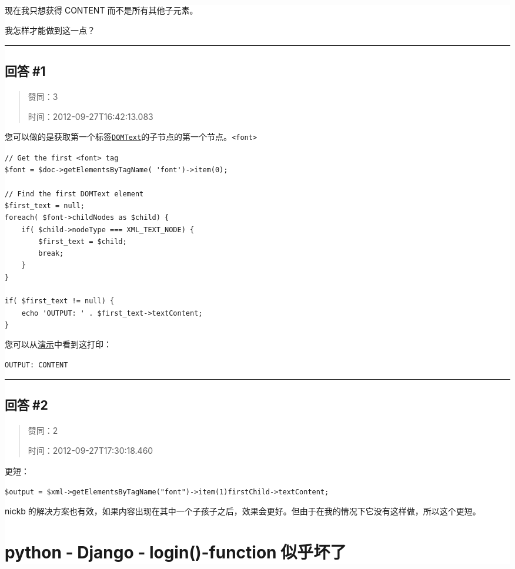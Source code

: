 现在我只想获得 CONTENT 而不是所有其他子元素。

我怎样才能做到这一点？

* * *

## 回答 #1

> 赞同：3
> 
> 时间：2012-09-27T16:42:13.083

您可以做的是获取第一个标签[`DOMText`](http://php.net/domtext)的子节点的第一个节点。`<font>`

```
// Get the first <font> tag
$font = $doc->getElementsByTagName( 'font')->item(0);

// Find the first DOMText element
$first_text = null;
foreach( $font->childNodes as $child) {
    if( $child->nodeType === XML_TEXT_NODE) {
        $first_text = $child; 
        break;
    }
}

if( $first_text != null) {
    echo 'OUTPUT: ' . $first_text->textContent;
} 
```

您可以从[演示](http://viper-7.com/15CfYr)中看到这打印：

```
OUTPUT: CONTENT 
```

* * *

## 回答 #2

> 赞同：2
> 
> 时间：2012-09-27T17:30:18.460

更短：

```
$output = $xml->getElementsByTagName("font")->item(1)firstChild->textContent; 
```

nickb 的解决方案也有效，如果内容出现在其中一个子孩子之后，效果会更好。但由于在我的情况下它没有这样做，所以这个更短。

# python - Django - login()-function 似乎坏了
